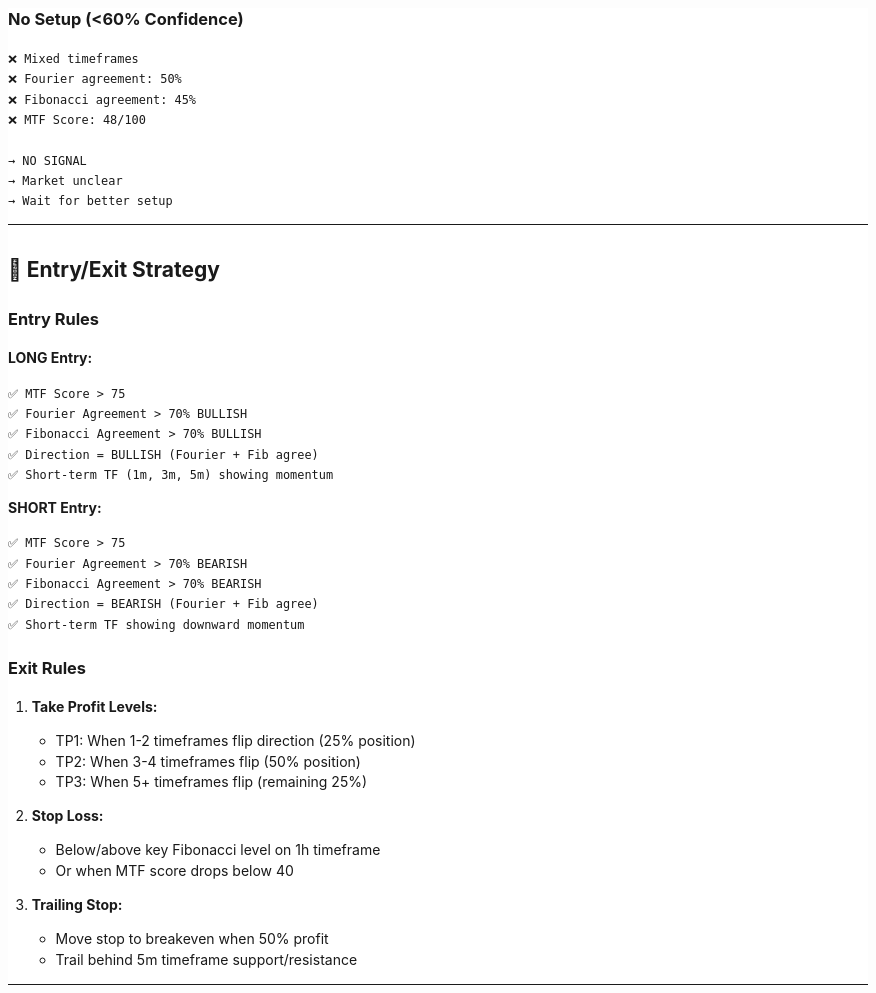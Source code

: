 ### No Setup (<60% Confidence)

```
❌ Mixed timeframes
❌ Fourier agreement: 50%
❌ Fibonacci agreement: 45%
❌ MTF Score: 48/100

→ NO SIGNAL
→ Market unclear
→ Wait for better setup
```

---

## 🎯 Entry/Exit Strategy

### Entry Rules

**LONG Entry:**
```
✅ MTF Score > 75
✅ Fourier Agreement > 70% BULLISH
✅ Fibonacci Agreement > 70% BULLISH
✅ Direction = BULLISH (Fourier + Fib agree)
✅ Short-term TF (1m, 3m, 5m) showing momentum
```

**SHORT Entry:**
```
✅ MTF Score > 75
✅ Fourier Agreement > 70% BEARISH
✅ Fibonacci Agreement > 70% BEARISH
✅ Direction = BEARISH (Fourier + Fib agree)
✅ Short-term TF showing downward momentum
```

### Exit Rules

1. **Take Profit Levels:**
   - TP1: When 1-2 timeframes flip direction (25% position)
   - TP2: When 3-4 timeframes flip (50% position)
   - TP3: When 5+ timeframes flip (remaining 25%)

2. **Stop Loss:**
   - Below/above key Fibonacci level on 1h timeframe
   - Or when MTF score drops below 40

3. **Trailing Stop:**
   - Move stop to breakeven when 50% profit
   - Trail behind 5m timeframe support/resistance

---
